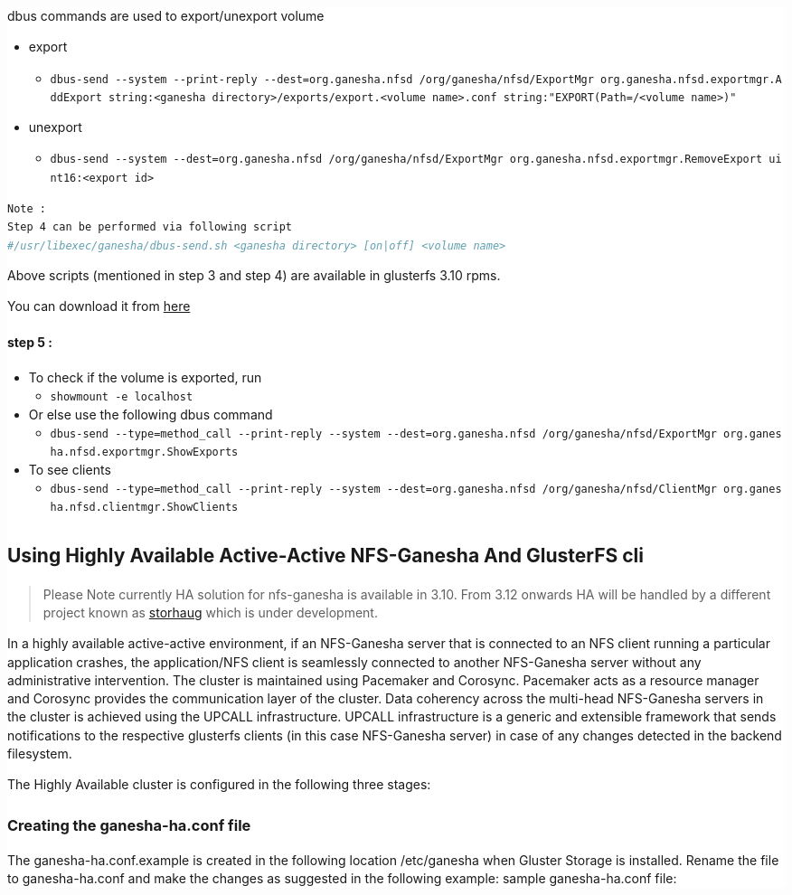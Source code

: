 dbus commands are used to export/unexport volume <br />

- export

  - `dbus-send --system --print-reply --dest=org.ganesha.nfsd /org/ganesha/nfsd/ExportMgr org.ganesha.nfsd.exportmgr.AddExport string:<ganesha directory>/exports/export.<volume name>.conf string:"EXPORT(Path=/<volume name>)"`

- unexport
  - `dbus-send --system --dest=org.ganesha.nfsd /org/ganesha/nfsd/ExportMgr org.ganesha.nfsd.exportmgr.RemoveExport uint16:<export id>`

```sh
Note :
Step 4 can be performed via following script
#/usr/libexec/ganesha/dbus-send.sh <ganesha directory> [on|off] <volume name>
```

Above scripts (mentioned in step 3 and step 4) are available in glusterfs 3.10 rpms.

You can download it from [here](https://github.com/gluster/glusterfs/blob/release-3.10/extras/ganesha/scripts/)

#### step 5 :

- To check if the volume is exported, run
  - `showmount -e localhost`
- Or else use the following dbus command
  - `dbus-send --type=method_call --print-reply --system --dest=org.ganesha.nfsd /org/ganesha/nfsd/ExportMgr org.ganesha.nfsd.exportmgr.ShowExports`
- To see clients
  - `dbus-send --type=method_call --print-reply --system --dest=org.ganesha.nfsd /org/ganesha/nfsd/ClientMgr org.ganesha.nfsd.clientmgr.ShowClients`

## Using Highly Available Active-Active NFS-Ganesha And GlusterFS cli

> Please Note currently HA solution for nfs-ganesha is available in 3.10. From 3.12 onwards HA will be handled by a different project known as [storhaug](https://github.com/linux-ha-storage/storhaug) which is under development.

In a highly available active-active environment, if an NFS-Ganesha server that is connected to an NFS client running a particular application crashes, the application/NFS client is seamlessly connected to another NFS-Ganesha server without any administrative intervention.
The cluster is maintained using Pacemaker and Corosync. Pacemaker acts as a resource manager and Corosync provides the communication layer of the cluster.
Data coherency across the multi-head NFS-Ganesha servers in the cluster is achieved using the UPCALL infrastructure. UPCALL infrastructure is a generic and extensible framework that sends notifications to the respective glusterfs clients (in this case NFS-Ganesha server) in case of any changes detected in the backend filesystem.

The Highly Available cluster is configured in the following three stages:

### Creating the ganesha-ha.conf file

The ganesha-ha.conf.example is created in the following location /etc/ganesha when Gluster Storage is installed. Rename the file to ganesha-ha.conf and make the changes as suggested in the following example:
sample ganesha-ha.conf file:
